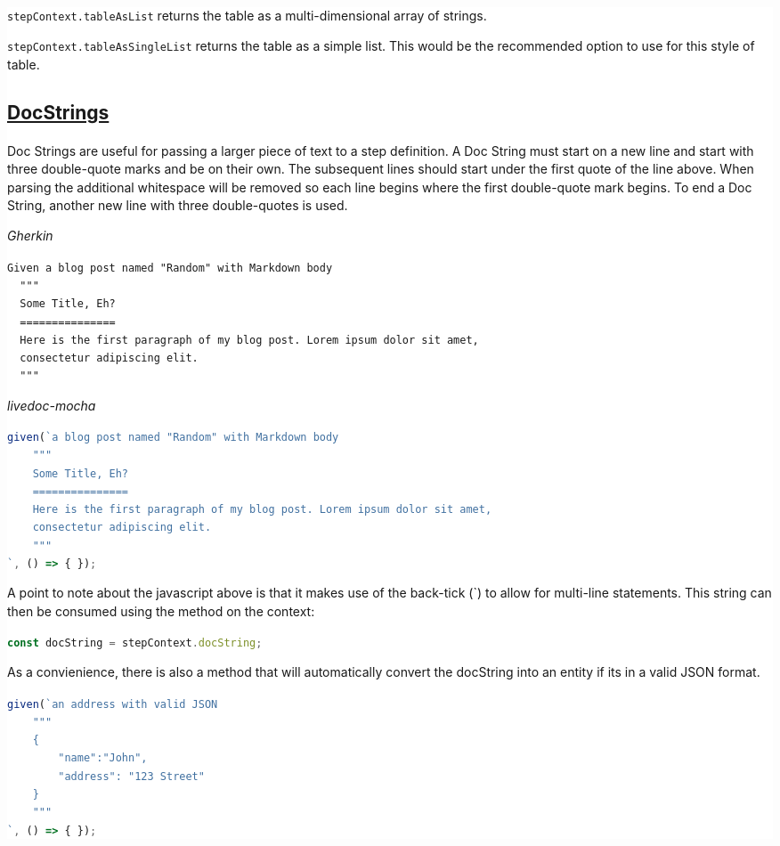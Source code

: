<code>stepContext.tableAsList</code> returns the table as a multi-dimensional array of strings.

<code>stepContext.tableAsSingleList</code> returns the table as a simple list. This would be the recommended option to use for this style of table.

## [DocStrings](https://cucumber.io/docs/reference#doc-strings)
Doc Strings are useful for passing a larger piece of text to a step definition. A Doc String must start on a new line and start with three double-quote marks and be on their own. The subsequent lines should start under the first quote of the line above. When parsing the additional whitespace will be removed so each line begins where the first double-quote mark begins. To end a Doc String, another new line with three double-quotes is used.

_Gherkin_
``` Gherkin
Given a blog post named "Random" with Markdown body
  """
  Some Title, Eh?
  ===============
  Here is the first paragraph of my blog post. Lorem ipsum dolor sit amet,
  consectetur adipiscing elit.
  """
```

_livedoc-mocha_
``` js
given(`a blog post named "Random" with Markdown body
    """
    Some Title, Eh?
    ===============
    Here is the first paragraph of my blog post. Lorem ipsum dolor sit amet,
    consectetur adipiscing elit.
    """
`, () => { });
```
A point to note about the javascript above is that it makes use of the back-tick (`) to allow for multi-line statements. This string can then be consumed using the method on the context:

```js
const docString = stepContext.docString;
```

As a convienience, there is also a method that will automatically convert the docString into an entity if its in a valid JSON format.

``` js
given(`an address with valid JSON
    """
    {
        "name":"John",
        "address": "123 Street"
    }
    """
`, () => { });
```
